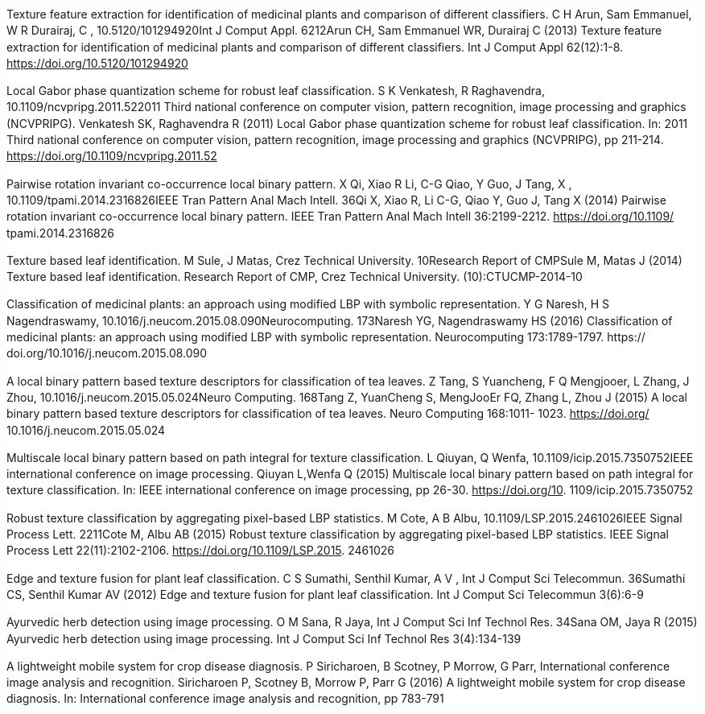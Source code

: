 Texture feature extraction for identification of medicinal plants and comparison of different classifiers. C H Arun, Sam Emmanuel, W R Durairaj, C , 10.5120/101294920Int J Comput Appl. 6212Arun CH, Sam Emmanuel WR, Durairaj C (2013) Texture feature extraction for identification of medicinal plants and comparison of different classifiers. Int J Comput Appl 62(12):1-8. https://doi.org/10.5120/101294920

Local Gabor phase quantization scheme for robust leaf classification. S K Venkatesh, R Raghavendra, 10.1109/ncvpripg.2011.522011 Third national conference on computer vision, pattern recognition, image processing and graphics (NCVPRIPG). Venkatesh SK, Raghavendra R (2011) Local Gabor phase quantization scheme for robust leaf classification. In: 2011 Third national conference on computer vision, pattern recognition, image processing and graphics (NCVPRIPG), pp 211-214. https://doi.org/10.1109/ncvpripg.2011.52

Pairwise rotation invariant co-occurrence local binary pattern. X Qi, Xiao R Li, C-G Qiao, Y Guo, J Tang, X , 10.1109/tpami.2014.2316826IEEE Tran Pattern Anal Mach Intell. 36Qi X, Xiao R, Li C-G, Qiao Y, Guo J, Tang X (2014) Pairwise rotation invariant co-occurrence local binary pattern. IEEE Tran Pattern Anal Mach Intell 36:2199-2212. https://doi.org/10.1109/ tpami.2014.2316826

Texture based leaf identification. M Sule, J Matas, Crez Technical University. 10Research Report of CMPSule M, Matas J (2014) Texture based leaf identification. Research Report of CMP, Crez Technical University. (10):CTUCMP-2014-10

Classification of medicinal plants: an approach using modified LBP with symbolic representation. Y G Naresh, H S Nagendraswamy, 10.1016/j.neucom.2015.08.090Neurocomputing. 173Naresh YG, Nagendraswamy HS (2016) Classification of medicinal plants: an approach using modified LBP with symbolic representation. Neurocomputing 173:1789-1797. https:// doi.org/10.1016/j.neucom.2015.08.090

A local binary pattern based texture descriptors for classification of tea leaves. Z Tang, S Yuancheng, F Q Mengjooer, L Zhang, J Zhou, 10.1016/j.neucom.2015.05.024Neuro Computing. 168Tang Z, YuanCheng S, MengJooEr FQ, Zhang L, Zhou J (2015) A local binary pattern based texture descriptors for classification of tea leaves. Neuro Computing 168:1011- 1023. https://doi.org/ 10.1016/j.neucom.2015.05.024

Multiscale local binary pattern based on path integral for texture classification. L Qiuyan, Q Wenfa, 10.1109/icip.2015.7350752IEEE international conference on image processing. Qiuyan L,Wenfa Q (2015) Multiscale local binary pattern based on path integral for texture classification. In: IEEE international conference on image processing, pp 26-30. https://doi.org/10. 1109/icip.2015.7350752

Robust texture classification by aggregating pixel-based LBP statistics. M Cote, A B Albu, 10.1109/LSP.2015.2461026IEEE Signal Process Lett. 2211Cote M, Albu AB (2015) Robust texture classification by aggregating pixel-based LBP statistics. IEEE Signal Process Lett 22(11):2102-2106. https://doi.org/10.1109/LSP.2015. 2461026

Edge and texture fusion for plant leaf classification. C S Sumathi, Senthil Kumar, A V , Int J Comput Sci Telecommun. 36Sumathi CS, Senthil Kumar AV (2012) Edge and texture fusion for plant leaf classification. Int J Comput Sci Telecommun 3(6):6-9

Ayurvedic herb detection using image processing. O M Sana, R Jaya, Int J Comput Sci Inf Technol Res. 34Sana OM, Jaya R (2015) Ayurvedic herb detection using image processing. Int J Comput Sci Inf Technol Res 3(4):134-139

A lightweight mobile system for crop disease diagnosis. P Siricharoen, B Scotney, P Morrow, G Parr, International conference image analysis and recognition. Siricharoen P, Scotney B, Morrow P, Parr G (2016) A lightweight mobile system for crop disease diagnosis. In: International conference image analysis and recognition, pp 783-791
